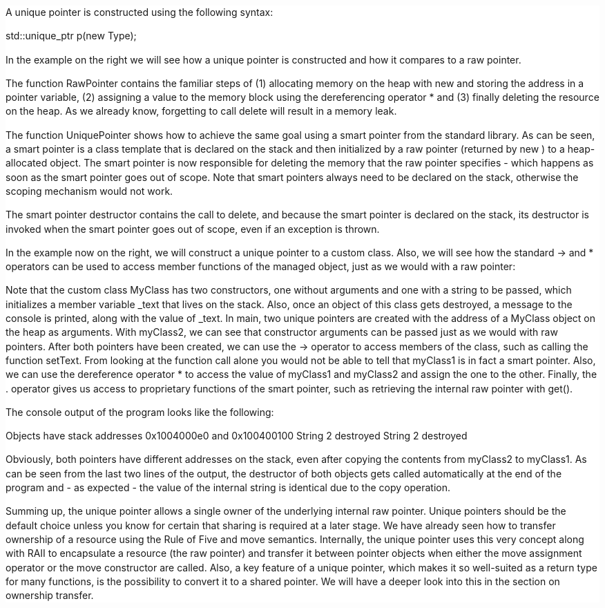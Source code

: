 A unique pointer is constructed using the following syntax:

std::unique_ptr<Type> p(new Type);

In the example on the right we will see how a unique pointer is constructed and how it compares to a raw pointer.

The function RawPointer contains the familiar steps of (1) allocating memory on the heap with new and storing the address in a pointer variable, (2) assigning a value to the memory block using the dereferencing operator * and (3) finally deleting the resource on the heap. As we already know, forgetting to call delete will result in a memory leak.

The function UniquePointer shows how to achieve the same goal using a smart pointer from the standard library. As can be seen, a smart pointer is a class template that is declared on the stack and then initialized by a raw pointer (returned by new ) to a heap-allocated object. The smart pointer is now responsible for deleting the memory that the raw pointer specifies - which happens as soon as the smart pointer goes out of scope. Note that smart pointers always need to be declared on the stack, otherwise the scoping mechanism would not work.

The smart pointer destructor contains the call to delete, and because the smart pointer is declared on the stack, its destructor is invoked when the smart pointer goes out of scope, even if an exception is thrown.

In the example now on the right, we will construct a unique pointer to a custom class. Also, we will see how the standard -> and * operators can be used to access member functions of the managed object, just as we would with a raw pointer:

Note that the custom class MyClass has two constructors, one without arguments and one with a string to be passed, which initializes a member variable _text that lives on the stack. Also, once an object of this class gets destroyed, a message to the console is printed, along with the value of _text. In main, two unique pointers are created with the address of a MyClass object on the heap as arguments. With myClass2, we can see that constructor arguments can be passed just as we would with raw pointers. After both pointers have been created, we can use the -> operator to access members of the class, such as calling the function setText. From looking at the function call alone you would not be able to tell that myClass1 is in fact a smart pointer. Also, we can use the dereference operator * to access the value of myClass1 and myClass2 and assign the one to the other. Finally, the . operator gives us access to proprietary functions of the smart pointer, such as retrieving the internal raw pointer with get().

The console output of the program looks like the following:


Objects have stack addresses 0x1004000e0 and 0x100400100
String 2 destroyed
String 2 destroyed

Obviously, both pointers have different addresses on the stack, even after copying the contents from myClass2 to myClass1. As can be seen from the last two lines of the output, the destructor of both objects gets called automatically at the end of the program and - as expected - the value of the internal string is identical due to the copy operation.

Summing up, the unique pointer allows a single owner of the underlying internal raw pointer. Unique pointers should be the default choice unless you know for certain that sharing is required at a later stage. We have already seen how to transfer ownership of a resource using the Rule of Five and move semantics. Internally, the unique pointer uses this very concept along with RAII to encapsulate a resource (the raw pointer) and transfer it between pointer objects when either the move assignment operator or the move constructor are called. Also, a key feature of a unique pointer, which makes it so well-suited as a return type for many functions, is the possibility to convert it to a shared pointer. We will have a deeper look into this in the section on ownership transfer.
